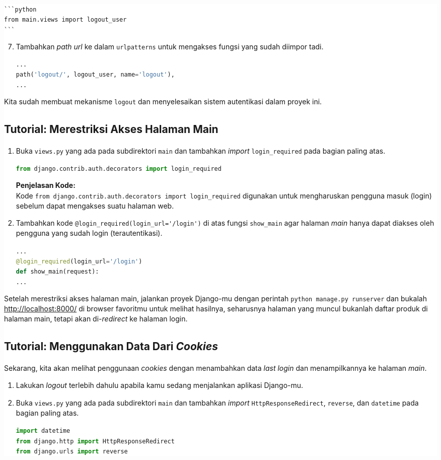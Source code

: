     ```python
    from main.views import logout_user
    ```

7. Tambahkan _path url_ ke dalam `urlpatterns` untuk mengakses fungsi yang sudah diimpor tadi.

    ```python
    ...
    path('logout/', logout_user, name='logout'),
    ...
    ```

Kita sudah membuat mekanisme `logout` dan menyelesaikan sistem autentikasi dalam proyek ini.

## Tutorial: Merestriksi Akses Halaman Main

1. Buka `views.py` yang ada pada subdirektori `main` dan tambahkan _import_ `login_required` pada bagian paling atas.

    ```python
    from django.contrib.auth.decorators import login_required
    ```

    **Penjelasan Kode:**  
    Kode ``from django.contrib.auth.decorators import login_required`` digunakan untuk mengharuskan pengguna masuk (login) sebelum dapat mengakses suatu halaman web.  

2. Tambahkan kode `@login_required(login_url='/login')` di atas fungsi `show_main` agar halaman _main_ hanya dapat diakses oleh pengguna yang sudah login (terautentikasi).

    ```python
    ...
    @login_required(login_url='/login')
    def show_main(request):
    ...
    ```

Setelah merestriksi akses halaman main, jalankan proyek Django-mu dengan perintah `python manage.py runserver` dan bukalah <http://localhost:8000/> di browser favoritmu untuk melihat hasilnya, seharusnya halaman yang muncul bukanlah daftar produk di halaman main, tetapi akan di-_redirect_ ke halaman login.

## Tutorial: Menggunakan Data Dari _Cookies_

Sekarang, kita akan melihat penggunaan _cookies_ dengan menambahkan data _last login_ dan menampilkannya ke halaman _main_.

1. Lakukan _logout_ terlebih dahulu apabila kamu sedang menjalankan aplikasi Django-mu.

2. Buka `views.py` yang ada pada subdirektori `main` dan tambahkan _import_ `HttpResponseRedirect`, `reverse`, dan `datetime` pada bagian paling atas.

    ```python
    import datetime
    from django.http import HttpResponseRedirect
    from django.urls import reverse
    ```
